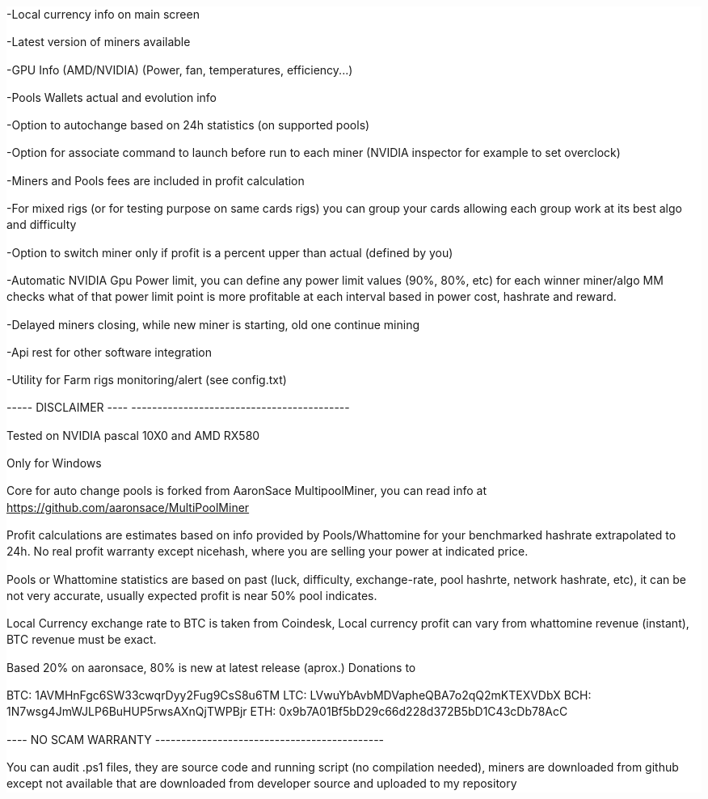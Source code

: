 -Local currency info on main screen

-Latest version of miners available

-GPU Info (AMD/NVIDIA) (Power, fan, temperatures, efficiency...)

-Pools Wallets actual and evolution info

-Option to autochange based on 24h statistics (on supported pools)

-Option for associate command to launch before run to each miner (NVIDIA inspector for example to set overclock)

-Miners and Pools fees are included in profit calculation

-For mixed rigs (or for testing purpose on same cards rigs) you can group your cards allowing each group work at its best algo and difficulty

-Option to switch miner only if profit is a percent upper than actual (defined by you)

-Automatic NVIDIA Gpu Power limit, you can define any power limit values (90%, 80%, etc) for each winner miner/algo MM checks what of that power limit point is more profitable at each interval based in power cost, hashrate and reward.

-Delayed miners closing, while new miner is starting, old one continue mining

-Api rest for other software integration

-Utility for Farm rigs monitoring/alert (see config.txt)

----- DISCLAIMER ---- ------------------------------------------

Tested on NVIDIA pascal 10X0 and AMD RX580

Only for Windows

Core for auto change pools is forked from AaronSace MultipoolMiner, you can read info at https://github.com/aaronsace/MultiPoolMiner

Profit calculations are estimates based on info provided by Pools/Whattomine for your benchmarked hashrate extrapolated to 24h. No real profit warranty except nicehash, where you are selling your power at indicated price.

Pools or Whattomine statistics are based on past (luck, difficulty, exchange-rate, pool hashrte, network hashrate, etc), it can be not very accurate, usually expected profit is near 50% pool indicates.

Local Currency exchange rate to BTC is taken from Coindesk, Local currency profit can vary from whattomine revenue (instant), BTC revenue must be exact.


Based 20% on aaronsace, 80% is new at latest release (aprox.) Donations to

BTC: 1AVMHnFgc6SW33cwqrDyy2Fug9CsS8u6TM
LTC: LVwuYbAvbMDVapheQBA7o2qQ2mKTEXVDbX
BCH: 1N7wsg4JmWJLP6BuHUP5rwsAXnQjTWPBjr
ETH: 0x9b7A01Bf5bD29c66d228d372B5bD1C43cDb78AcC




---- NO SCAM WARRANTY --------------------------------------------

You can audit .ps1 files, they are source code and running script (no compilation needed), miners are downloaded from github except not available that are downloaded from developer source and uploaded to my repository


